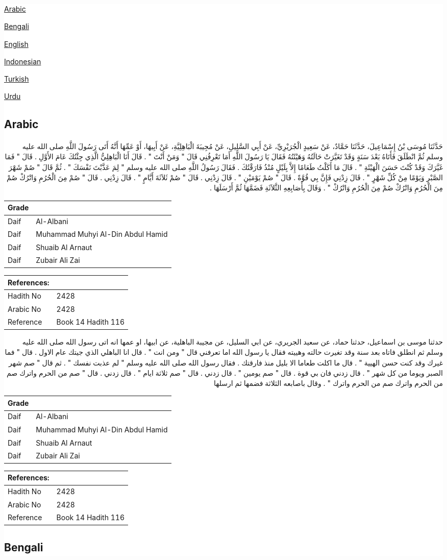 [Arabic](#arabic)

[Bengali](#bengali)

[English](#english)

[Indonesian](#indonesian)

[Turkish](#turkish)

[Urdu](#urdu)

## Arabic


<div dir="rtl" lang="ar" style={{fontSize:'larger',backgroundColor:'#f8f9fa',padding:20}}>
حَدَّثَنَا مُوسَى بْنُ إِسْمَاعِيلَ، حَدَّثَنَا حَمَّادٌ، عَنْ سَعِيدٍ الْجُرَيْرِيِّ، عَنْ أَبِي السَّلِيلِ، عَنْ مُجِيبَةَ الْبَاهِلِيَّةِ، عَنْ أَبِيهَا، أَوْ عَمِّهَا أَنَّهُ أَتَى رَسُولَ اللَّهِ صلى الله عليه وسلم ثُمَّ انْطَلَقَ فَأَتَاهُ بَعْدَ سَنَةٍ وَقَدْ تَغَيَّرَتْ حَالَتُهُ وَهَيْئَتُهُ فَقَالَ يَا رَسُولَ اللَّهِ أَمَا تَعْرِفُنِي قَالَ ‏"‏ وَمَنْ أَنْتَ ‏"‏ ‏.‏ قَالَ أَنَا الْبَاهِلِيُّ الَّذِي جِئْتُكَ عَامَ الأَوَّلِ ‏.‏ قَالَ ‏"‏ فَمَا غَيَّرَكَ وَقَدْ كُنْتَ حَسَنَ الْهَيْئَةِ ‏"‏ ‏.‏ قَالَ مَا أَكَلْتُ طَعَامًا إِلاَّ بِلَيْلٍ مُنْذُ فَارَقْتُكَ ‏.‏ فَقَالَ رَسُولُ اللَّهِ صلى الله عليه وسلم ‏"‏ لِمَ عَذَّبْتَ نَفْسَكَ ‏"‏ ‏.‏ ثُمَّ قَالَ ‏"‏ صُمْ شَهْرَ الصَّبْرِ وَيَوْمًا مِنْ كُلِّ شَهْرٍ ‏"‏ ‏.‏ قَالَ زِدْنِي فَإِنَّ بِي قُوَّةً ‏.‏ قَالَ ‏"‏ صُمْ يَوْمَيْنِ ‏"‏ ‏.‏ قَالَ زِدْنِي ‏.‏ قَالَ ‏"‏ صُمْ ثَلاَثَةَ أَيَّامٍ ‏"‏ ‏.‏ قَالَ زِدْنِي ‏.‏ قَالَ ‏"‏ صُمْ مِنَ الْحُرُمِ وَاتْرُكْ صُمْ مِنَ الْحُرُمِ وَاتْرُكْ صُمْ مِنَ الْحُرُمِ وَاتْرُكْ ‏"‏ ‏.‏ وَقَالَ بِأَصَابِعِهِ الثَّلاَثَةِ فَضَمَّهَا ثُمَّ أَرْسَلَهَا ‏.‏
</div>
<div style={{backgroundColor:'#f8f9fa',padding:20, marginBottom: 10}}><table> <thead> <tr> <th>Grade</th> <th></th> </tr> </thead> <tbody> <tr><td>Daif</td><td>Al-Albani</td></tr><tr><td>Daif</td><td>Muhammad Muhyi Al-Din Abdul Hamid</td></tr><tr><td>Daif</td><td>Shuaib Al Arnaut</td></tr><tr><td>Daif</td><td>Zubair Ali Zai</td></tr></tbody></table><table> <thead> <tr> <th>References:</th> <th></th> </tr> </thead> <tbody><tr><td>Hadith No</td><td>2428</td></tr><tr><td>Arabic No</td><td>2428</td></tr><tr><td>Reference</td><td>Book 14 Hadith 116</td></tr></tbody></table></div>


<div dir="rtl" lang="ar" style={{fontSize:'larger',backgroundColor:'#f8f9fa',padding:20}}>
حدثنا موسى بن اسماعيل، حدثنا حماد، عن سعيد الجريري، عن ابي السليل، عن مجيبة الباهلية، عن ابيها، او عمها انه اتى رسول الله صلى الله عليه وسلم ثم انطلق فاتاه بعد سنة وقد تغيرت حالته وهييته فقال يا رسول الله اما تعرفني قال " ومن انت " . قال انا الباهلي الذي جيتك عام الاول . قال " فما غيرك وقد كنت حسن الهيية " . قال ما اكلت طعاما الا بليل منذ فارقتك . فقال رسول الله صلى الله عليه وسلم " لم عذبت نفسك " . ثم قال " صم شهر الصبر ويوما من كل شهر " . قال زدني فان بي قوة . قال " صم يومين " . قال زدني . قال " صم ثلاثة ايام " . قال زدني . قال " صم من الحرم واترك صم من الحرم واترك صم من الحرم واترك " . وقال باصابعه الثلاثة فضمها ثم ارسلها
</div>
<div style={{backgroundColor:'#f8f9fa',padding:20, marginBottom: 10}}><table> <thead> <tr> <th>Grade</th> <th></th> </tr> </thead> <tbody> <tr><td>Daif</td><td>Al-Albani</td></tr><tr><td>Daif</td><td>Muhammad Muhyi Al-Din Abdul Hamid</td></tr><tr><td>Daif</td><td>Shuaib Al Arnaut</td></tr><tr><td>Daif</td><td>Zubair Ali Zai</td></tr></tbody></table><table> <thead> <tr> <th>References:</th> <th></th> </tr> </thead> <tbody><tr><td>Hadith No</td><td>2428</td></tr><tr><td>Arabic No</td><td>2428</td></tr><tr><td>Reference</td><td>Book 14 Hadith 116</td></tr></tbody></table></div>

## Bengali
